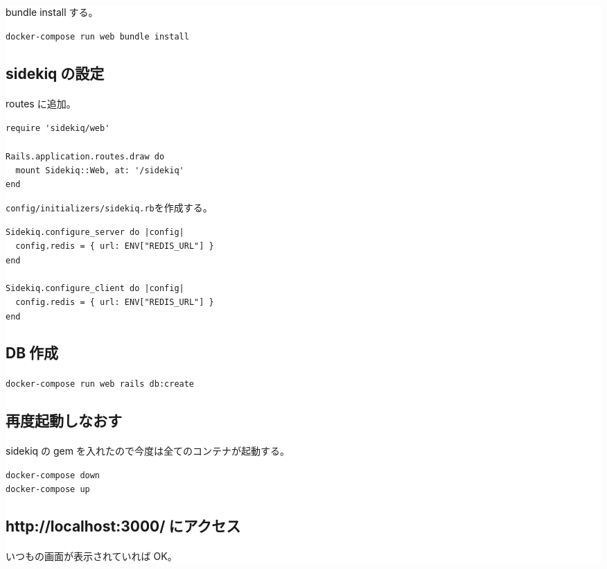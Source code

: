 bundle install する。

```
docker-compose run web bundle install
```

## sidekiq の設定

routes に追加。

```
require 'sidekiq/web'

Rails.application.routes.draw do
  mount Sidekiq::Web, at: '/sidekiq'
end
```

`config/initializers/sidekiq.rb`を作成する。

```
Sidekiq.configure_server do |config|
  config.redis = { url: ENV["REDIS_URL"] }
end

Sidekiq.configure_client do |config|
  config.redis = { url: ENV["REDIS_URL"] }
end
```

## DB 作成

```
docker-compose run web rails db:create
```

## 再度起動しなおす

sidekiq の gem を入れたので今度は全てのコンテナが起動する。

```
docker-compose down
docker-compose up
```

## http://localhost:3000/ にアクセス

いつもの画面が表示されていれば OK。
